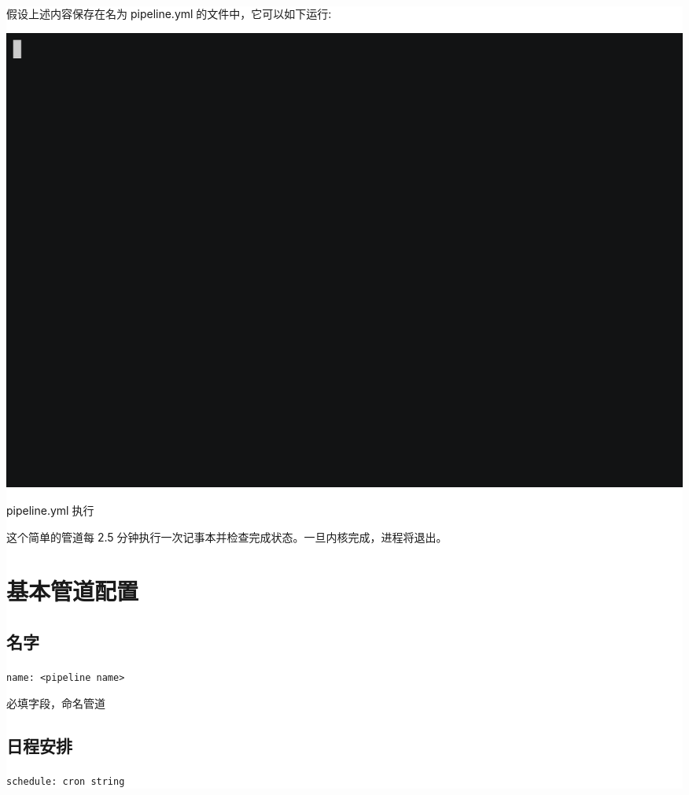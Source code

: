 假设上述内容保存在名为 pipeline.yml 的文件中，它可以如下运行:

![](img/d574fc1295dbc491017497c8c03ab970.png)

pipeline.yml 执行

这个简单的管道每 2.5 分钟执行一次记事本并检查完成状态。一旦内核完成，进程将退出。

# 基本管道配置

## 名字

```
name: <pipeline name>
```

必填字段，命名管道

## 日程安排

```
schedule: cron string
```
